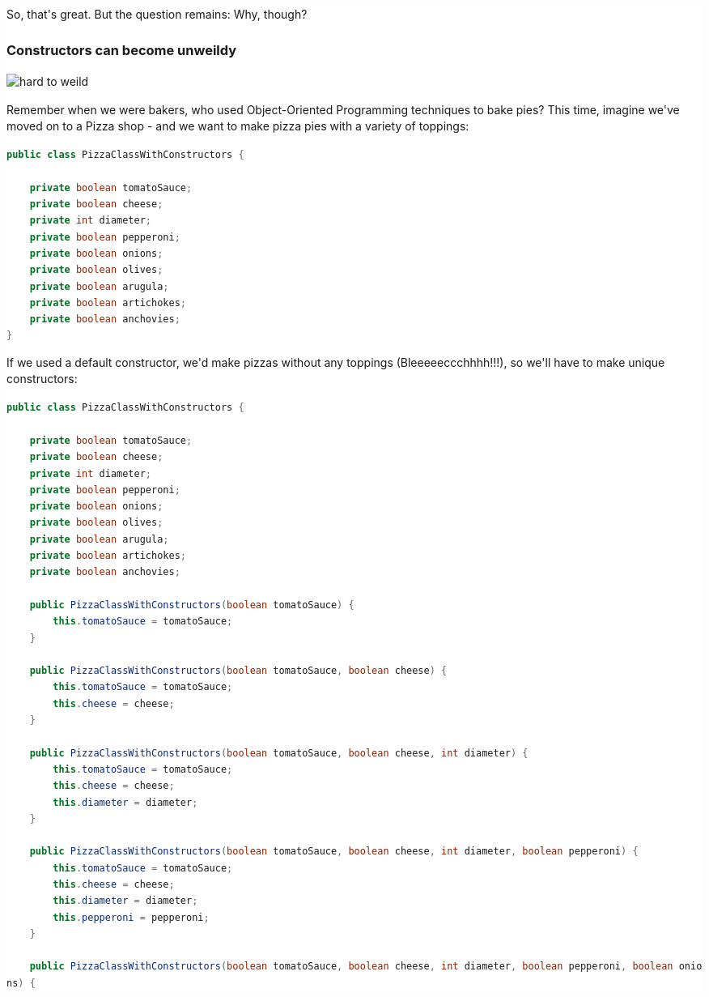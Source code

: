 So, that's great. But the question remains: Why, though?

### Constructors can become unweildy

![hard to weild](https://thabto.files.wordpress.com/2013/07/baby-tire.jpg)

Remember when we were bakers, who used Object-Oriented Programming techniques to bake pies? This time, imagine we've moved on to a Pizza shop - and we want to make pizza pies with a variety of toppings:

```java
public class PizzaClassWithConstructors {

    private boolean tomatoSauce;
    private boolean cheese;
    private int diameter;
    private boolean pepperoni;
    private boolean onions;
    private boolean olives;
    private boolean arugula;
    private boolean artichokes;
    private boolean anchovies;
}
```

If we used a default constructor, we'd make pizzas without any toppings (Bleeeeeccchhhh!!!), so we'll have to make unique constructors:

```java
public class PizzaClassWithConstructors {

    private boolean tomatoSauce;
    private boolean cheese;
    private int diameter;
    private boolean pepperoni;
    private boolean onions;
    private boolean olives;
    private boolean arugula;
    private boolean artichokes;
    private boolean anchovies;

    public PizzaClassWithConstructors(boolean tomatoSauce) {
        this.tomatoSauce = tomatoSauce;
    }

    public PizzaClassWithConstructors(boolean tomatoSauce, boolean cheese) {
        this.tomatoSauce = tomatoSauce;
        this.cheese = cheese;
    }

    public PizzaClassWithConstructors(boolean tomatoSauce, boolean cheese, int diameter) {
        this.tomatoSauce = tomatoSauce;
        this.cheese = cheese;
        this.diameter = diameter;
    }

    public PizzaClassWithConstructors(boolean tomatoSauce, boolean cheese, int diameter, boolean pepperoni) {
        this.tomatoSauce = tomatoSauce;
        this.cheese = cheese;
        this.diameter = diameter;
        this.pepperoni = pepperoni;
    }

    public PizzaClassWithConstructors(boolean tomatoSauce, boolean cheese, int diameter, boolean pepperoni, boolean onions) {
```